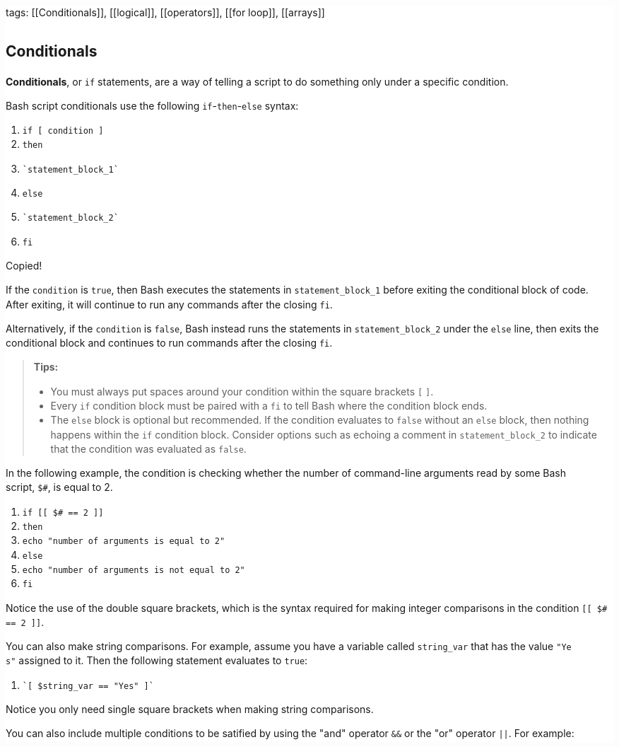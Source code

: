 tags: [[Conditionals]], [[logical]], [[operators]], [[for loop]], [[arrays]]

## Conditionals

**Conditionals**, or `if` statements, are a way of telling a script to do something only under a specific condition.

Bash script conditionals use the following `if`-`then`-`else` syntax:

1. `if [ condition ]`
2. `then`
3.     `statement_block_1`  
4. `else`
5.     `statement_block_2`  
6. `fi`

Copied!

If the `condition` is `true`, then Bash executes the statements in `statement_block_1` before exiting the conditional block of code. After exiting, it will continue to run any commands after the closing `fi`.

Alternatively, if the `condition` is `false`, Bash instead runs the statements in `statement_block_2` under the `else` line, then exits the conditional block and continues to run commands after the closing `fi`.

> **Tips:**
> 
> - You must always put spaces around your condition within the square brackets `[` `]`.
> - Every `if` condition block must be paired with a `fi` to tell Bash where the condition block ends.
> - The `else` block is optional but recommended. If the condition evaluates to `false` without an `else` block, then nothing happens within the `if` condition block. Consider options such as echoing a comment in `statement_block_2` to indicate that the condition was evaluated as `false`.

In the following example, the condition is checking whether the number of command-line arguments read by some Bash script, `$#`, is equal to 2.

1. `if [[ $# == 2 ]]`
2. `then`
3.   `echo "number of arguments is equal to 2"`
4. `else`
5.   `echo "number of arguments is not equal to 2"`
6. `fi`

Notice the use of the double square brackets, which is the syntax required for making integer comparisons in the condition `[[ $# == 2 ]]`.

You can also make string comparisons. For example, assume you have a variable called `string_var` that has the value `"Yes"` assigned to it. Then the following statement evaluates to `true`:


1. `` `[ $string_var == "Yes" ]` ``


Notice you only need single square brackets when making string comparisons.

You can also include multiple conditions to be satified by using the "and" operator `&&` or the "or" operator `||`. For example:
